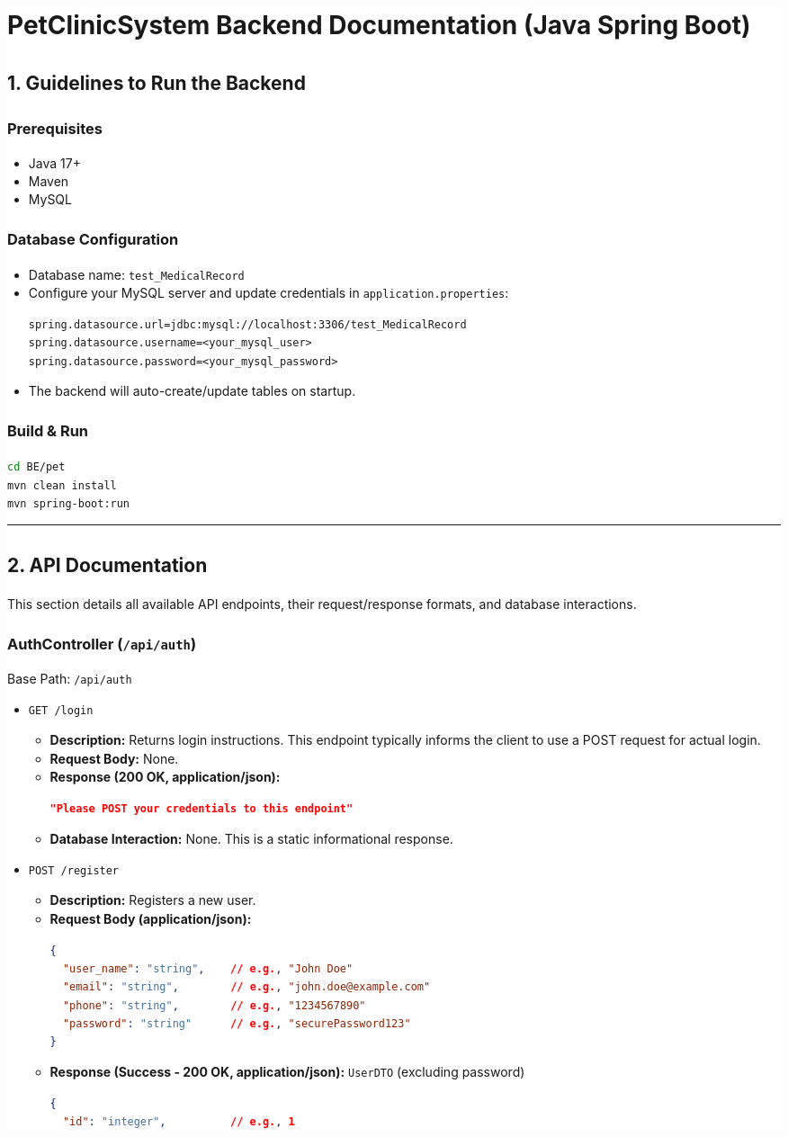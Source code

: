 # PetClinicSystem Backend Documentation (Java Spring Boot)

## 1. Guidelines to Run the Backend

### Prerequisites
- Java 17+
- Maven
- MySQL

### Database Configuration
- Database name: `test_MedicalRecord`
- Configure your MySQL server and update credentials in `application.properties`:
  ```properties
  spring.datasource.url=jdbc:mysql://localhost:3306/test_MedicalRecord
  spring.datasource.username=<your_mysql_user>
  spring.datasource.password=<your_mysql_password>
  ```
- The backend will auto-create/update tables on startup.

### Build & Run
```sh
cd BE/pet
mvn clean install
mvn spring-boot:run
```

---

## 2. API Documentation

This section details all available API endpoints, their request/response formats, and database interactions.

### AuthController (`/api/auth`)

Base Path: `/api/auth`

- `GET /login`
  - **Description:** Returns login instructions. This endpoint typically informs the client to use a POST request for actual login.
  - **Request Body:** None.
  - **Response (200 OK, application/json):**
    ```json
    "Please POST your credentials to this endpoint"
    ```
  - **Database Interaction:** None. This is a static informational response.

- `POST /register`
  - **Description:** Registers a new user.
  - **Request Body (application/json):**
    ```json
    {
      "user_name": "string",    // e.g., "John Doe"
      "email": "string",        // e.g., "john.doe@example.com"
      "phone": "string",        // e.g., "1234567890"
      "password": "string"      // e.g., "securePassword123"
    }
    ```
  - **Response (Success - 200 OK, application/json):** `UserDTO` (excluding password)
    ```json
    {
      "id": "integer",          // e.g., 1